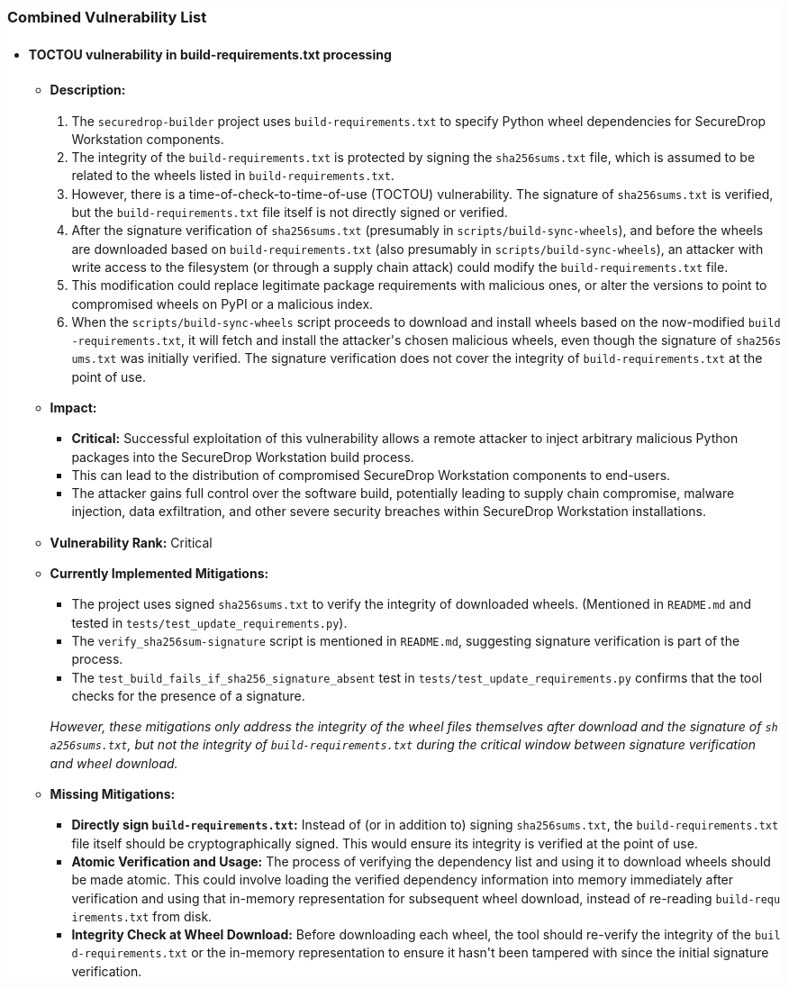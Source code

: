 ### Combined Vulnerability List

*   #### TOCTOU vulnerability in build-requirements.txt processing

    *   **Description:**
        1.  The `securedrop-builder` project uses `build-requirements.txt` to specify Python wheel dependencies for SecureDrop Workstation components.
        2.  The integrity of the `build-requirements.txt` is protected by signing the `sha256sums.txt` file, which is assumed to be related to the wheels listed in `build-requirements.txt`.
        3.  However, there is a time-of-check-to-time-of-use (TOCTOU) vulnerability. The signature of `sha256sums.txt` is verified, but the `build-requirements.txt` file itself is not directly signed or verified.
        4.  After the signature verification of `sha256sums.txt` (presumably in `scripts/build-sync-wheels`), and before the wheels are downloaded based on `build-requirements.txt` (also presumably in `scripts/build-sync-wheels`), an attacker with write access to the filesystem (or through a supply chain attack) could modify the `build-requirements.txt` file.
        5.  This modification could replace legitimate package requirements with malicious ones, or alter the versions to point to compromised wheels on PyPI or a malicious index.
        6.  When the `scripts/build-sync-wheels` script proceeds to download and install wheels based on the now-modified `build-requirements.txt`, it will fetch and install the attacker's chosen malicious wheels, even though the signature of `sha256sums.txt` was initially verified. The signature verification does not cover the integrity of `build-requirements.txt` at the point of use.

    *   **Impact:**
        *   **Critical:** Successful exploitation of this vulnerability allows a remote attacker to inject arbitrary malicious Python packages into the SecureDrop Workstation build process.
        *   This can lead to the distribution of compromised SecureDrop Workstation components to end-users.
        *   The attacker gains full control over the software build, potentially leading to supply chain compromise, malware injection, data exfiltration, and other severe security breaches within SecureDrop Workstation installations.

    *   **Vulnerability Rank:** Critical

    *   **Currently Implemented Mitigations:**
        *   The project uses signed `sha256sums.txt` to verify the integrity of downloaded wheels. (Mentioned in `README.md` and tested in `tests/test_update_requirements.py`).
        *   The `verify_sha256sum-signature` script is mentioned in `README.md`, suggesting signature verification is part of the process.
        *   The `test_build_fails_if_sha256_signature_absent` test in `tests/test_update_requirements.py` confirms that the tool checks for the presence of a signature.

        *However, these mitigations only address the integrity of the wheel files themselves after download and the signature of `sha256sums.txt`, but not the integrity of `build-requirements.txt` during the critical window between signature verification and wheel download.*

    *   **Missing Mitigations:**
        *   **Directly sign `build-requirements.txt`:** Instead of (or in addition to) signing `sha256sums.txt`, the `build-requirements.txt` file itself should be cryptographically signed. This would ensure its integrity is verified at the point of use.
        *   **Atomic Verification and Usage:** The process of verifying the dependency list and using it to download wheels should be made atomic. This could involve loading the verified dependency information into memory immediately after verification and using that in-memory representation for subsequent wheel download, instead of re-reading `build-requirements.txt` from disk.
        *   **Integrity Check at Wheel Download:**  Before downloading each wheel, the tool should re-verify the integrity of the `build-requirements.txt` or the in-memory representation to ensure it hasn't been tampered with since the initial signature verification.
